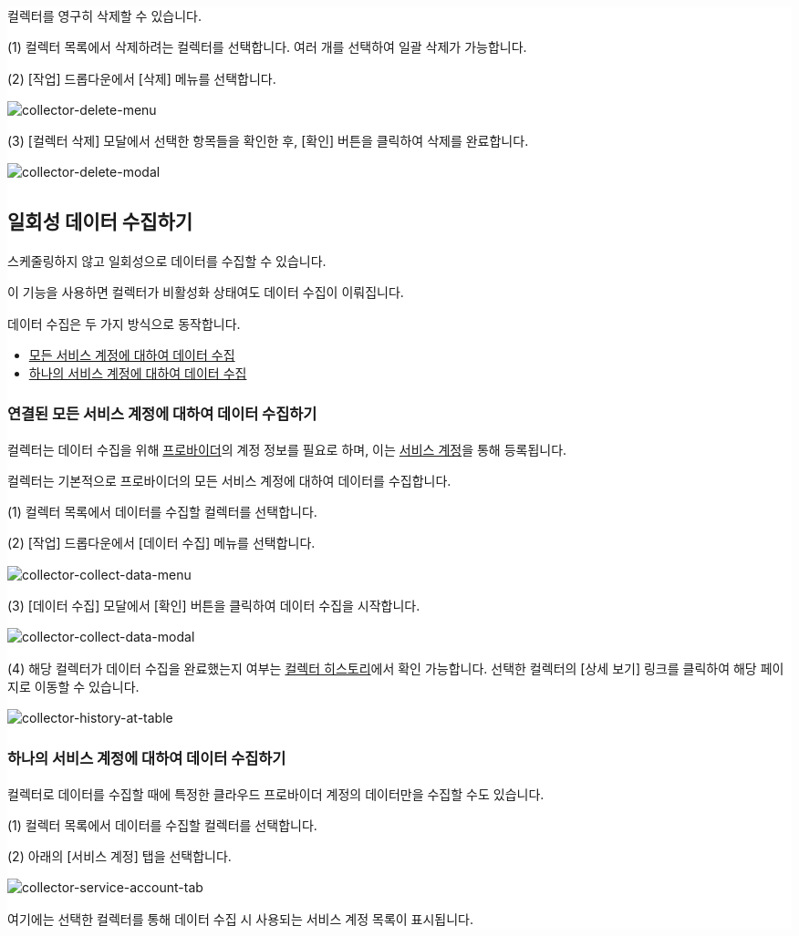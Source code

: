 컬렉터를 영구히 삭제할 수 있습니다.

(1) 컬렉터 목록에서 삭제하려는 컬렉터를 선택합니다. 여러 개를 선택하여 일괄 삭제가 가능합니다.

(2) [작업] 드롭다운에서 [삭제] 메뉴를 선택합니다.

![collector-delete-menu](/ko/docs/guides/asset-inventory/collector-img/collector-delete-menu.png)

(3) [컬렉터 삭제] 모달에서 선택한 항목들을 확인한 후, [확인] 버튼을 클릭하여 삭제를 완료합니다.

![collector-delete-modal](/ko/docs/guides/asset-inventory/collector-img/collector-delete-modal.png)

## 일회성 데이터 수집하기

스케줄링하지 않고 일회성으로 데이터를 수집할 수 있습니다.

이 기능을 사용하면 컬렉터가 비활성화 상태여도 데이터 수집이 이뤄집니다.

데이터 수집은 두 가지 방식으로 동작합니다.

- [모든 서비스 계정에 대하여 데이터 수집](/ko/docs/guides/asset-inventory/collector/#연결된-모든-서비스-계정에-대하여-데이터-수집하기)
- [하나의 서비스 계정에 대하여 데이터 수집](/ko/docs/guides/asset-inventory/collector/#하나의-서비스-계정에-대하여-데이터-수집하기)

### 연결된 모든 서비스 계정에 대하여 데이터 수집하기

컬렉터는 데이터 수집을 위해 [프로바이더](/ko/docs/guides/asset-inventory)의 계정 정보를 필요로 하며, 이는 [서비스 계정](/ko/docs/guides/asset-inventory/service-account)을 통해 등록됩니다.

컬렉터는 기본적으로 프로바이더의 모든 서비스 계정에 대하여 데이터를 수집합니다.

(1) 컬렉터 목록에서 데이터를 수집할 컬렉터를 선택합니다.

(2) [작업] 드롭다운에서 [데이터 수집] 메뉴를 선택합니다.

![collector-collect-data-menu](/ko/docs/guides/asset-inventory/collector-img/collector-collect-data-menu.png)

(3) [데이터 수집] 모달에서 [확인] 버튼을 클릭하여 데이터 수집을 시작합니다.

![collector-collect-data-modal](/ko/docs/guides/asset-inventory/collector-img/collector-collect-data-modal.png)

(4) 해당 컬렉터가 데이터 수집을 완료했는지 여부는 [컬렉터 히스토리](ko/docs/guides/asset-inventory/collector/#데이터-수집-내역-확인하기)에서 확인 가능합니다. 선택한 컬렉터의 [상세 보기] 링크를 클릭하여 해당 페이지로 이동할 수 있습니다.

![collector-history-at-table](/ko/docs/guides/asset-inventory/collector-img/collector-history-at-table.png)

### 하나의 서비스 계정에 대하여 데이터 수집하기

컬렉터로 데이터를 수집할 때에 특정한 클라우드 프로바이더 계정의 데이터만을 수집할 수도 있습니다.

(1) 컬렉터 목록에서 데이터를 수집할 컬렉터를 선택합니다.

(2) 아래의 [서비스 계정] 탭을 선택합니다.

![collector-service-account-tab](/ko/docs/guides/asset-inventory/collector-img/collector-service-account-tab.png)

여기에는 선택한 컬렉터를 통해 데이터 수집 시 사용되는 서비스 계정 목록이 표시됩니다.
